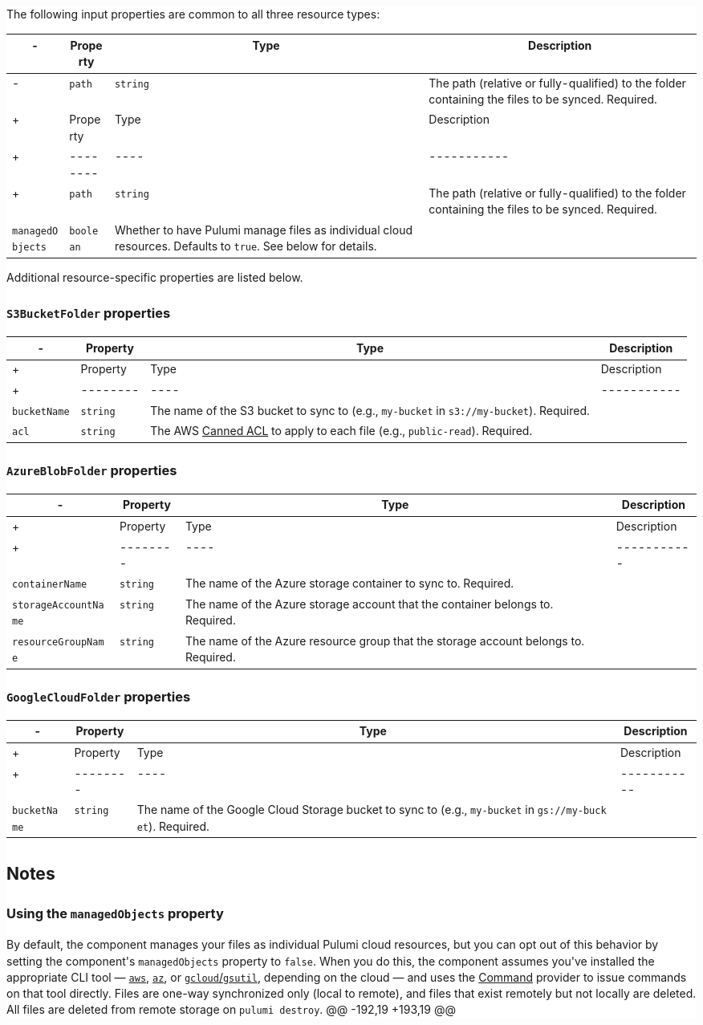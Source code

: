  
 The following input properties are common to all three resource types:
 
-| Property | Type | Description | 
-| -------- | ---- | ----------- | 
-| `path` | `string` | The path (relative or fully-qualified) to the folder containing the files to be synced. Required. | 
+| Property | Type | Description |
+| -------- | ---- | ----------- |
+| `path` | `string` | The path (relative or fully-qualified) to the folder containing the files to be synced. Required. |
 | `managedObjects` | `boolean` | Whether to have Pulumi manage files as individual cloud resources. Defaults to `true`. See below for details. |
 
 Additional resource-specific properties are listed below.
 
 ### `S3BucketFolder` properties
 
-| Property | Type | Description | 
-| -------- | ---- | ----------- | 
+| Property | Type | Description |
+| -------- | ---- | ----------- |
 | `bucketName` | `string` | The name of the S3 bucket to sync to (e.g., `my-bucket` in `s3://my-bucket`). Required. |
 | `acl` | `string` | The AWS [Canned ACL](https://docs.aws.amazon.com/AmazonS3/latest/userguide/acl-overview.html#canned-acl) to apply to each file (e.g., `public-read`). Required. |
 
 ### `AzureBlobFolder` properties
 
-| Property | Type | Description | 
-| -------- | ---- | ----------- | 
+| Property | Type | Description |
+| -------- | ---- | ----------- |
 | `containerName` | `string` | The name of the Azure storage container to sync to. Required. |
 | `storageAccountName` | `string` | The name of the Azure storage account that the container belongs to. Required. |
 | `resourceGroupName` | `string` | The name of the Azure resource group that the storage account belongs to. Required. |
 
 ### `GoogleCloudFolder` properties
 
-| Property | Type | Description | 
-| -------- | ---- | ----------- | 
+| Property | Type | Description |
+| -------- | ---- | ----------- |
 | `bucketName` | `string` | The name of the Google Cloud Storage bucket to sync to (e.g., `my-bucket` in `gs://my-bucket`). Required. |
 
 ## Notes
 
 ### Using the `managedObjects` property
 
 By default, the component manages your files as individual Pulumi cloud resources, but you can opt out of this behavior by setting the component's `managedObjects` property to `false`. When you do this, the component assumes you've installed the appropriate CLI tool &mdash; [`aws`](https://aws.amazon.com/cli/), [`az`](https://docs.microsoft.com/en-us/cli/azure/), or [`gcloud`/`gsutil`](https://cloud.google.com/storage/docs/gsutil), depending on the cloud &mdash; and uses the [Command](https://www.pulumi.com/registry/packages/command/) provider to issue commands on that tool directly. Files are one-way synchronized only (local to remote), and files that exist remotely but not locally are deleted. All files are deleted from remote storage on `pulumi destroy`.
@@ -192,19 +193,19 @@
 